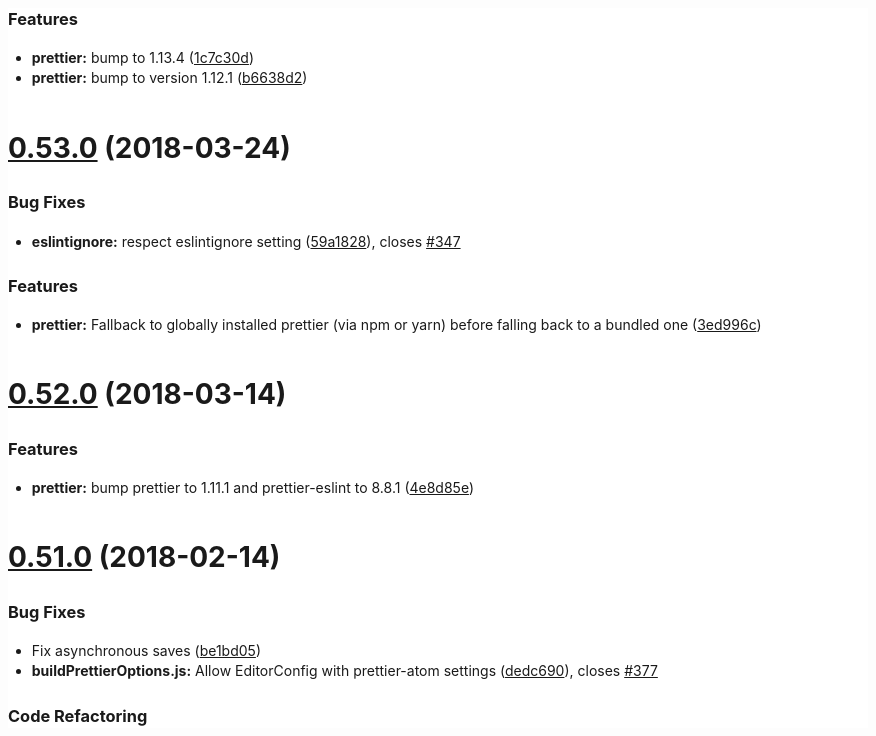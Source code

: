 
### Features

* **prettier:** bump to 1.13.4 ([1c7c30d](https://github.com/prettier/prettier-atom/commit/1c7c30dbe5965d47e87a50b533aee0654a491472))
* **prettier:** bump to version 1.12.1 ([b6638d2](https://github.com/prettier/prettier-atom/commit/b6638d2f5ef1ccec4d83e1939f065af69145754c))



# [0.53.0](https://github.com/prettier/prettier-atom/compare/v0.52.0...v0.53.0) (2018-03-24)


### Bug Fixes

* **eslintignore:** respect eslintignore setting ([59a1828](https://github.com/prettier/prettier-atom/commit/59a1828bf45d3149c03d249365e566b38ca3e383)), closes [#347](https://github.com/prettier/prettier-atom/issues/347)


### Features

* **prettier:** Fallback to globally installed prettier (via npm or yarn) before falling back to a bundled one ([3ed996c](https://github.com/prettier/prettier-atom/commit/3ed996cf6fc98ffe46ef6f8b6d6357aa3f01bf9b))



# [0.52.0](https://github.com/prettier/prettier-atom/compare/v0.51.0...v0.52.0) (2018-03-14)


### Features

* **prettier:** bump prettier to 1.11.1 and prettier-eslint to 8.8.1 ([4e8d85e](https://github.com/prettier/prettier-atom/commit/4e8d85e1cbab7e66706216dc2e092a1ddf2a47a0))



# [0.51.0](https://github.com/prettier/prettier-atom/compare/v0.50.0...v0.51.0) (2018-02-14)


### Bug Fixes

* Fix asynchronous saves ([be1bd05](https://github.com/prettier/prettier-atom/commit/be1bd05379174b2b12bad19e936be0a79fd5d81f))
* **buildPrettierOptions.js:** Allow EditorConfig with prettier-atom settings ([dedc690](https://github.com/prettier/prettier-atom/commit/dedc69049033dc99764c416088c86ccf5beb9746)), closes [#377](https://github.com/prettier/prettier-atom/issues/377)


### Code Refactoring
